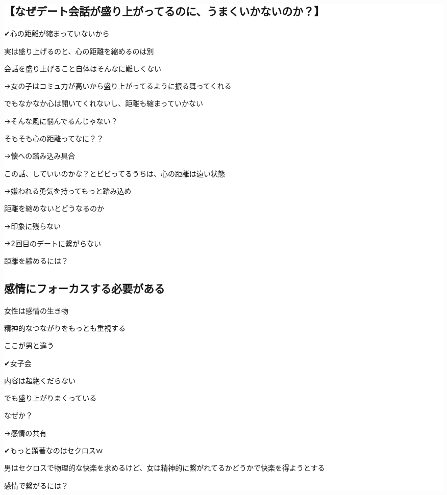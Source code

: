 
## 【なぜデート会話が盛り上がってるのに、うまくいかないのか？】


✔心の距離が縮まっていないから

実は盛り上げるのと、心の距離を縮めるのは別


会話を盛り上げること自体はそんなに難しくない

→女の子はコミュ力が高いから盛り上がってるように振る舞ってくれる


でもなかなか心は開いてくれないし、距離も縮まっていかない

→そんな風に悩んでるんじゃない？


そもそも心の距離ってなに？？

→懐への踏み込み具合


この話、していいのかな？とビビってるうちは、心の距離は遠い状態

→嫌われる勇気を持ってもっと踏み込め


距離を縮めないとどうなるのか

→印象に残らない

→2回目のデートに繋がらない


距離を縮めるには？

## 感情にフォーカスする必要がある


女性は感情の生き物

精神的なつながりをもっとも重視する

ここが男と違う


✔女子会

内容は超絶くだらない

でも盛り上がりまくっている

なぜか？

→感情の共有


✔もっと顕著なのはセクロスｗ

男はセクロスで物理的な快楽を求めるけど、女は精神的に繋がれてるかどうかで快楽を得ようとする



感情で繋がるには？
